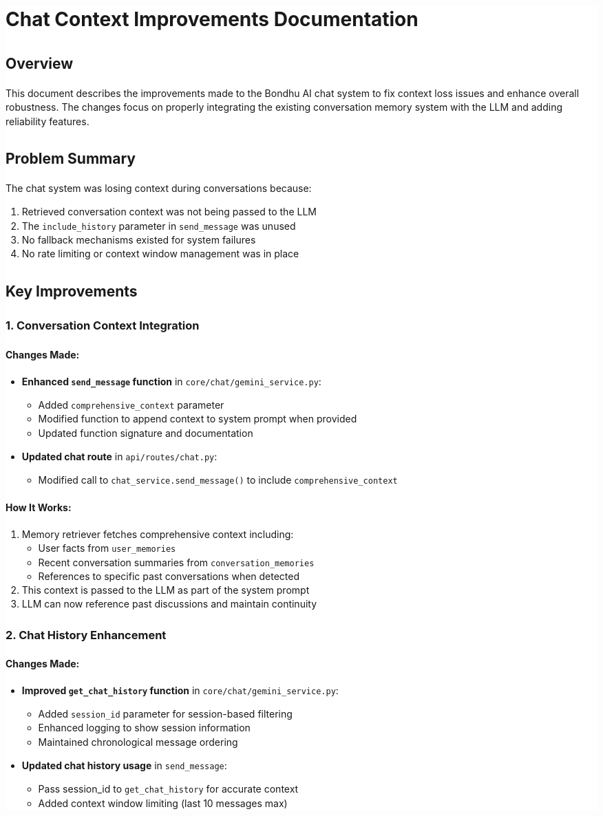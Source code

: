 # Chat Context Improvements Documentation

## Overview

This document describes the improvements made to the Bondhu AI chat system to fix context loss issues and enhance overall robustness. The changes focus on properly integrating the existing conversation memory system with the LLM and adding reliability features.

## Problem Summary

The chat system was losing context during conversations because:
1. Retrieved conversation context was not being passed to the LLM
2. The `include_history` parameter in `send_message` was unused
3. No fallback mechanisms existed for system failures
4. No rate limiting or context window management was in place

## Key Improvements

### 1. Conversation Context Integration

#### Changes Made:
- **Enhanced `send_message` function** in `core/chat/gemini_service.py`:
  - Added `comprehensive_context` parameter
  - Modified function to append context to system prompt when provided
  - Updated function signature and documentation

- **Updated chat route** in `api/routes/chat.py`:
  - Modified call to `chat_service.send_message()` to include `comprehensive_context`

#### How It Works:
1. Memory retriever fetches comprehensive context including:
   - User facts from `user_memories`
   - Recent conversation summaries from `conversation_memories`
   - References to specific past conversations when detected
2. This context is passed to the LLM as part of the system prompt
3. LLM can now reference past discussions and maintain continuity

### 2. Chat History Enhancement

#### Changes Made:
- **Improved `get_chat_history` function** in `core/chat/gemini_service.py`:
  - Added `session_id` parameter for session-based filtering
  - Enhanced logging to show session information
  - Maintained chronological message ordering

- **Updated chat history usage** in `send_message`:
  - Pass session_id to `get_chat_history` for accurate context
  - Added context window limiting (last 10 messages max)
